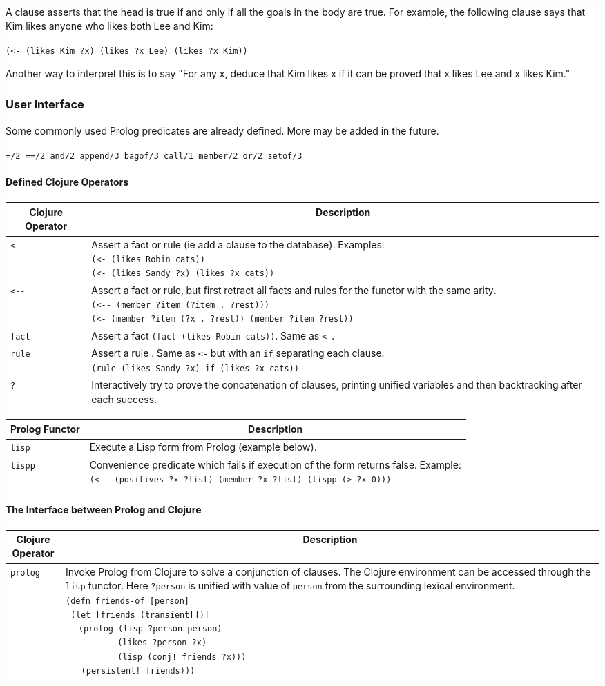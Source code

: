 A clause asserts that the head is true if and only if all the goals in the body are true. For example, the following clause says that Kim likes anyone who likes both Lee and Kim:
```
(<- (likes Kim ?x) (likes ?x Lee) (likes ?x Kim))
```   
Another way to interpret this is to say "For any x, deduce that 
Kim likes x if it can be proved that x likes Lee and x likes Kim."
### User Interface
Some commonly used Prolog predicates are already defined. More may be added in the future.
 ```
 =/2 ==/2 and/2 append/3 bagof/3 call/1 member/2 or/2 setof/3
```

#### Defined Clojure Operators
| Clojure Operator         | Description                                                                                                                                                                                                        |
| -------------------------|--------------------------------------------------------------------------------------------------------------------------------------------------------------------------------------------------------------------|
| `<-`                     | Assert a fact or rule (ie add a clause to the database). Examples:<br>```(<- (likes Robin cats))```<br>```(<- (likes Sandy ?x) (likes ?x cats))```<br>                                                             |
| `<--`                    | Assert a fact or rule, but first retract all facts and rules for the functor with the same arity.<br>```(<-- (member ?item (?item . ?rest)))```<br>```(<- (member ?item (?x . ?rest)) (member ?item ?rest))```<br> |                                                                                                                                  
| `fact`                   | Assert a fact `(fact (likes Robin cats))`. Same as `<-`.                                                                                                                                                           |
| `rule`                   | Assert a rule . Same as `<-` but with an `if` separating each clause.<br> `(rule (likes Sandy ?x) if (likes ?x cats))`                                                                                             |
| `?-`                     | Interactively try to prove the concatenation of clauses, printing unified variables and then backtracking after each success.                                                                                      |

| Prolog Functor           | Description                                                                                                                                                 |
| -------------------------|-------------------------------------------------------------------------------------------------------------------------------------------------------------|
| `lisp`                   | Execute a Lisp form from Prolog (example below).                                                                                                            |
| `lispp`                  | Convenience predicate which fails if execution of the form returns false. Example:<br/> ```(<-- (positives ?x ?list) (member ?x ?list) (lispp (> ?x 0)))``` |

#### The Interface between Prolog and Clojure

| Clojure Operator         | Description                                                                                                                                                                                                                                                                                                                                                                                                                                                                                                                                                                                                                                                                                                                                                                      |
| -------------------------|----------------------------------------------------------------------------------------------------------------------------------------------------------------------------------------------------------------------------------------------------------------------------------------------------------------------------------------------------------------------------------------------------------------------------------------------------------------------------------------------------------------------------------------------------------------------------------------------------------------------------------------------------------------------------------------------------------------------------------------------------------------------------------|
| `prolog`                 | Invoke Prolog from Clojure to solve a conjunction of clauses. The Clojure environment can be accessed through the `lisp` functor. Here `?person` is unified with value of `person` from the surrounding lexical environment. <br>```(defn friends-of [person]```<br>&nbsp;&nbsp;```(let [friends (transient[])]```<br>&nbsp;&nbsp;&nbsp;&nbsp;&nbsp;```(prolog (lisp ?person person)```<br>&nbsp;&nbsp;&nbsp;&nbsp;&nbsp;&nbsp;&nbsp;&nbsp;&nbsp;&nbsp;&nbsp;&nbsp;&nbsp;&nbsp;&nbsp;&nbsp;&nbsp;&nbsp;&nbsp;&nbsp;```(likes ?person ?x)```<br>&nbsp;&nbsp;&nbsp;&nbsp;&nbsp;&nbsp;&nbsp;&nbsp;&nbsp;&nbsp;&nbsp;&nbsp;&nbsp;&nbsp;&nbsp;&nbsp;&nbsp;&nbsp;&nbsp;&nbsp;```(lisp (conj! friends ?x)))```<br>&nbsp;&nbsp;&nbsp;&nbsp;&nbsp;&nbsp;```(persistent! friends)))```<br> |